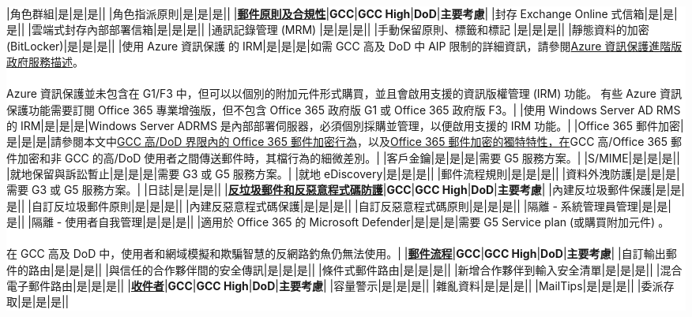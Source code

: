 |角色群組|是|是|是||
|角色指派原則|是|是|是||
|**[郵件原則及合規性](../../exchange-online-service-description/message-policy-and-compliance.md)**|**GCC**|**GCC High**|**DoD**|**主要考慮**|
|封存 Exchange Online 式信箱|是|是|是||
|雲端式封存內部部署信箱|是|是|是||
|通訊記錄管理 (MRM)  |是|是|是||
|手動保留原則、標籤和標記 |是|是|是||
|靜態資料的加密 (BitLocker)|是|是|是||
|使用 Azure 資訊保護 的 IRM|是|是|是|如需 GCC 高及 DoD 中 AIP 限制的詳細資訊，請參閱<a href="/enterprise-mobility-security/solutions/ems-aip-premium-govt-service-description">Azure 資訊保護進階版政府服務描述</a>。<br><br>Azure 資訊保護並未包含在 G1/F3 中，但可以以個別的附加元件形式購買，並且會啟用支援的資訊版權管理 (IRM) 功能。 有些 Azure 資訊保護功能需要訂閱 Office 365 專業增強版，但不包含 Office 365 政府版 G1 或 Office 365 政府版 F3。|
|使用 Windows Server AD RMS 的 IRM|是|是|是|Windows Server ADRMS 是內部部署伺服器，必須個別採購並管理，以便啟用支援的 IRM 功能。|
|Office 365 郵件加密|是|是|是|請參閱本文中[GCC 高/DoD 界限內的 Office 365 郵件加密行為](#office-365-message-encryptionbehavior-across-gcc-highdod-boundary)，以及<a href="/microsoft-365/compliance/ome-version-comparison#unique-characteristics-of-office-365-message-encryption-in-a-gcc-high-deployment">Office 365 郵件加密的獨特特性，在</a>GCC 高/Office 365 郵件加密和非 GCC 的高/DoD 使用者之間傳送郵件時，其檔行為的細微差別。|
|客戶金鑰|是|是|是|需要 G5 服務方案。|
|S/MIME|是|是|是||
|就地保留與訴訟暫止|是|是|是|需要 G3 或 G5 服務方案。|
|就地 eDiscovery|是|是|是||
|郵件流程規則|是|是|是||
|資料外洩防護|是|是|是|需要 G3 或 G5 服務方案。|
|日誌|是|是|是||
|**[反垃圾郵件和反惡意程式碼防護](../../exchange-online-service-description/anti-spam-and-anti-malware-protection.md)**|**GCC**|**GCC High**|**DoD**|**主要考慮**|
|內建反垃圾郵件保護|是|是|是||
|自訂反垃圾郵件原則|是|是|是||
|內建反惡意程式碼保護|是|是|是||
|自訂反惡意程式碼原則|是|是|是||
|隔離 - 系統管理員管理|是|是|是||
|隔離 - 使用者自我管理|是|是|是||
|適用於 Office 365 的 Microsoft Defender|是|是|是|需要 G5 Service plan (或購買附加元件) 。<br><br>在 GCC 高及 DoD 中，使用者和網域模擬和欺騙智慧的反網路釣魚仍無法使用。|
|**[郵件流程](../../exchange-online-service-description/mail-flow.md)**|**GCC**|**GCC High**|**DoD**|**主要考慮**|
|自訂輸出郵件的路由|是|是|是||
|與信任的合作夥伴間的安全傳訊|是|是|是||
|條件式郵件路由|是|是|是||
|新增合作夥伴到輸入安全清單|是|是|是||
|混合電子郵件路由|是|是|是||
|**[收件者](../../exchange-online-service-description/recipients.md)**|**GCC**|**GCC High**|**DoD**|**主要考慮**|
|容量警示|是|是|是||
|雜亂資料|是|是|是||
|MailTips|是|是|是||
|委派存取|是|是|是||